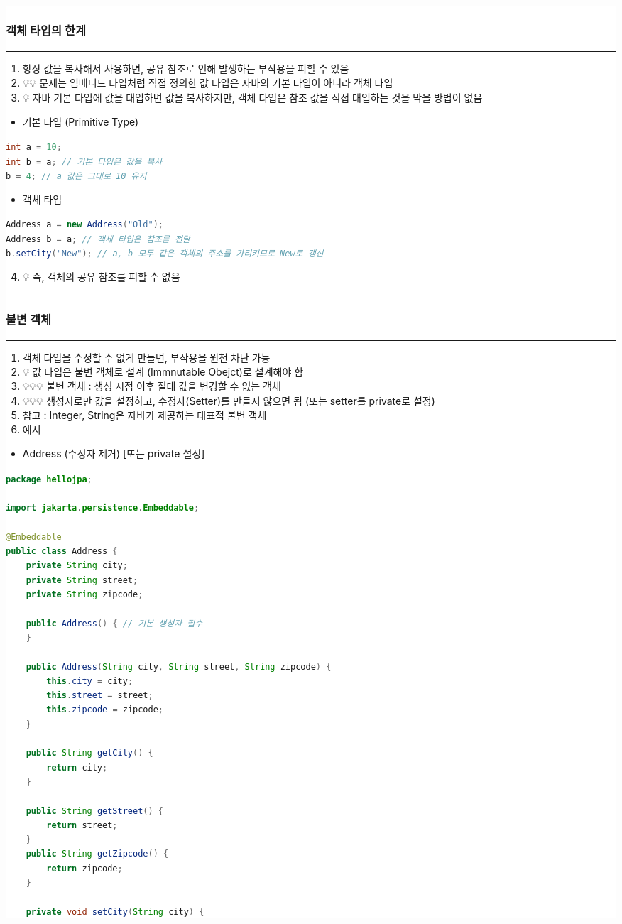 -----
### 객체 타입의 한계
-----
1. 항상 값을 복사해서 사용하면, 공유 참조로 인해 발생하는 부작용을 피할 수 있음
2. 💡💡 문제는 임베디드 타입처럼 직접 정의한 값 타입은 자바의 기본 타입이 아니라 객체 타입
3. 💡 자바 기본 타입에 값을 대입하면 값을 복사하지만, 객체 타입은 참조 값을 직접 대입하는 것을 막을 방법이 없음
  - 기본 타입 (Primitive Type)
```java
int a = 10;
int b = a; // 기본 타입은 값을 복사
b = 4; // a 값은 그대로 10 유지
```

  - 객체 타입
```java
Address a = new Address("Old");
Address b = a; // 객체 타입은 참조를 전달
b.setCity("New"); // a, b 모두 같은 객체의 주소를 가리키므로 New로 갱신
```

4. 💡 즉, 객체의 공유 참조를 피할 수 없음

-----
### 불변 객체
-----
1. 객체 타입을 수정할 수 없게 만들면, 부작용을 원천 차단 가능
2. 💡 값 타입은 불변 객체로 설계 (Immnutable Obejct)로 설계해야 함
3. 💡💡💡 불변 객체 : 생성 시점 이후 절대 값을 변경할 수 없는 객체
4. 💡💡💡 생성자로만 값을 설정하고, 수정자(Setter)를 만들지 않으면 됨 (또는 setter를 private로 설정)
5. 참고 : Integer, String은 자바가 제공하는 대표적 불변 객체
6. 예시
  - Address (수정자 제거) [또는 private 설정]
```java
package hellojpa;

import jakarta.persistence.Embeddable;

@Embeddable
public class Address {
    private String city;
    private String street;
    private String zipcode;

    public Address() { // 기본 생성자 필수
    }

    public Address(String city, String street, String zipcode) {
        this.city = city;
        this.street = street;
        this.zipcode = zipcode;
    }

    public String getCity() {
        return city;
    }

    public String getStreet() {
        return street;
    }
    public String getZipcode() {
        return zipcode;
    }

    private void setCity(String city) {
```